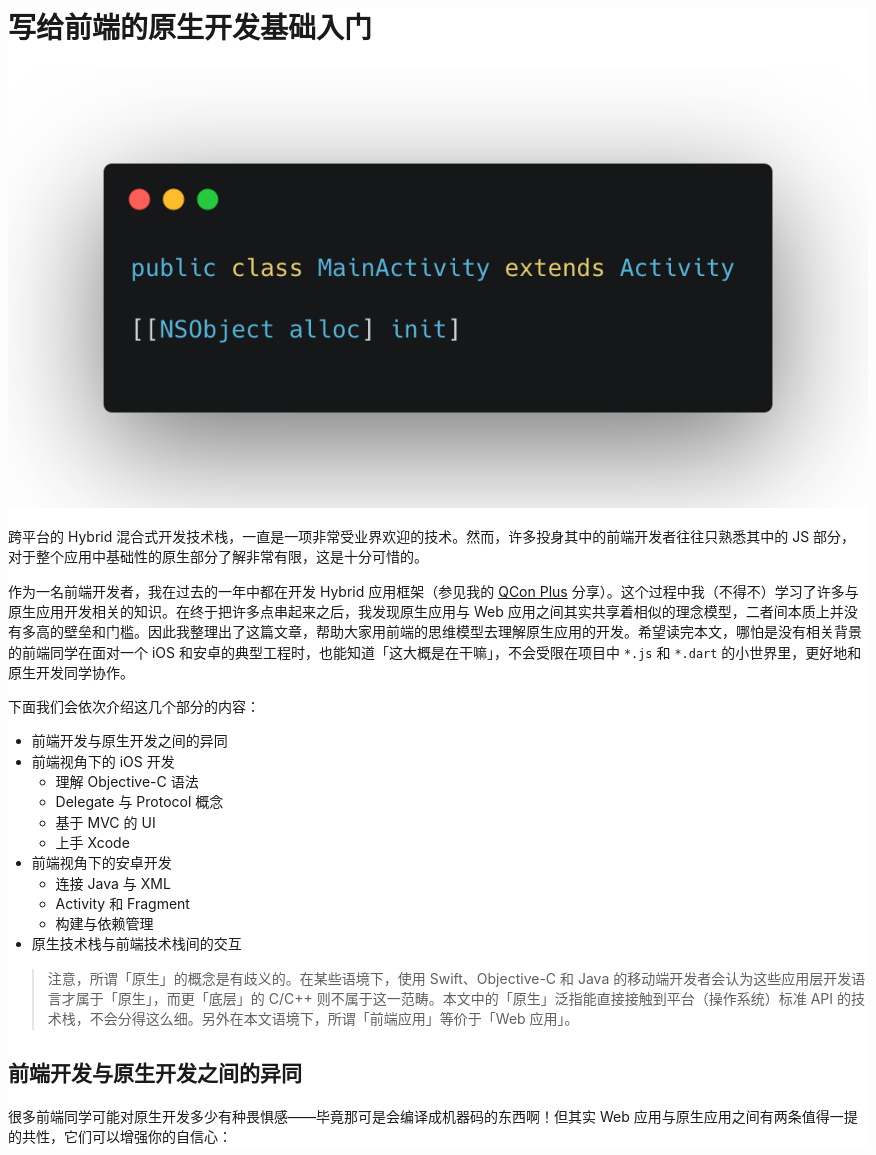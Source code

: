 # 写给前端的原生开发基础入门

![](../images/native-app-development/mix-ios-android.png)

跨平台的 Hybrid 混合式开发技术栈，一直是一项非常受业界欢迎的技术。然而，许多投身其中的前端开发者往往只熟悉其中的 JS 部分，对于整个应用中基础性的原生部分了解非常有限，这是十分可惜的。

作为一名前端开发者，我在过去的一年中都在开发 Hybrid 应用框架（参见我的 [QCon Plus](https://qconplus.infoq.cn/2020/beijing/presentation/2763) 分享）。这个过程中我（不得不）学习了许多与原生应用开发相关的知识。在终于把许多点串起来之后，我发现原生应用与 Web 应用之间其实共享着相似的理念模型，二者间本质上并没有多高的壁垒和门槛。因此我整理出了这篇文章，帮助大家用前端的思维模型去理解原生应用的开发。希望读完本文，哪怕是没有相关背景的前端同学在面对一个 iOS 和安卓的典型工程时，也能知道「这大概是在干嘛」，不会受限在项目中 `*.js` 和 `*.dart` 的小世界里，更好地和原生开发同学协作。

下面我们会依次介绍这几个部分的内容：

* 前端开发与原生开发之间的异同
* 前端视角下的 iOS 开发
	* 理解 Objective-C 语法
	* Delegate 与 Protocol 概念
	* 基于 MVC 的 UI
	* 上手 Xcode
* 前端视角下的安卓开发
	* 连接 Java 与 XML
	* Activity 和 Fragment
	* 构建与依赖管理
* 原生技术栈与前端技术栈间的交互

> 注意，所谓「原生」的概念是有歧义的。在某些语境下，使用 Swift、Objective-C 和 Java 的移动端开发者会认为这些应用层开发语言才属于「原生」，而更「底层」的 C/C++ 则不属于这一范畴。本文中的「原生」泛指能直接接触到平台（操作系统）标准 API 的技术栈，不会分得这么细。另外在本文语境下，所谓「前端应用」等价于「Web 应用」。  


## 前端开发与原生开发之间的异同
很多前端同学可能对原生开发多少有种畏惧感——毕竟那可是会编译成机器码的东西啊！但其实 Web 应用与原生应用之间有两条值得一提的共性，它们可以增强你的自信心：
